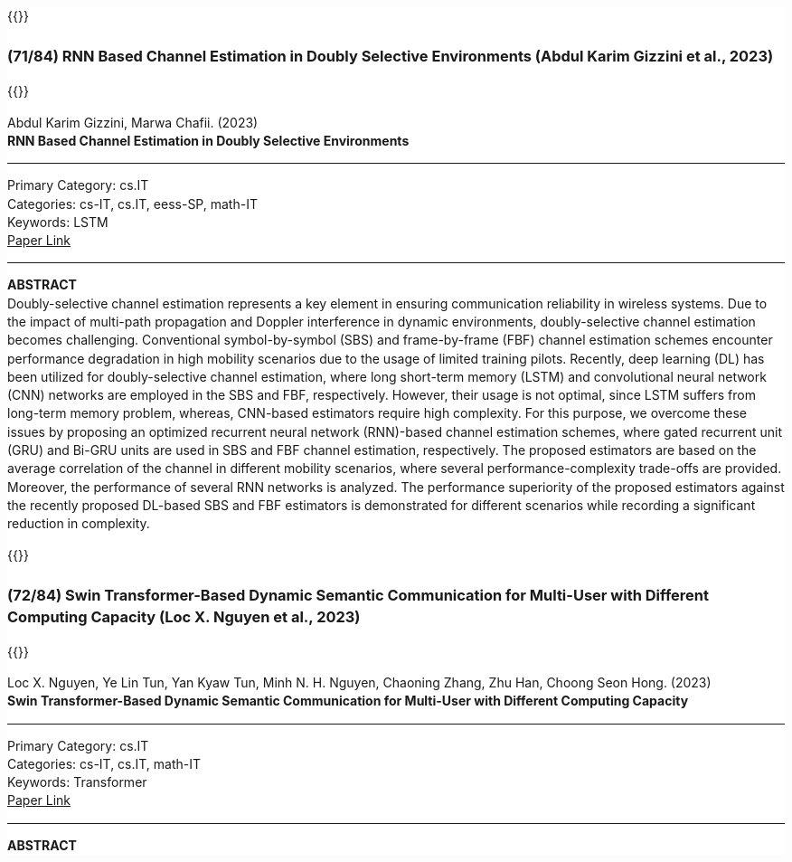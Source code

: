 {{</citation>}}


### (71/84) RNN Based Channel Estimation in Doubly Selective Environments (Abdul Karim Gizzini et al., 2023)

{{<citation>}}

Abdul Karim Gizzini, Marwa Chafii. (2023)  
**RNN Based Channel Estimation in Doubly Selective Environments**  

---
Primary Category: cs.IT  
Categories: cs-IT, cs.IT, eess-SP, math-IT  
Keywords: LSTM  
[Paper Link](http://arxiv.org/abs/2307.03438v1)  

---


**ABSTRACT**  
Doubly-selective channel estimation represents a key element in ensuring communication reliability in wireless systems. Due to the impact of multi-path propagation and Doppler interference in dynamic environments, doubly-selective channel estimation becomes challenging. Conventional symbol-by-symbol (SBS) and frame-by-frame (FBF) channel estimation schemes encounter performance degradation in high mobility scenarios due to the usage of limited training pilots. Recently, deep learning (DL) has been utilized for doubly-selective channel estimation, where long short-term memory (LSTM) and convolutional neural network (CNN) networks are employed in the SBS and FBF, respectively. However, their usage is not optimal, since LSTM suffers from long-term memory problem, whereas, CNN-based estimators require high complexity. For this purpose, we overcome these issues by proposing an optimized recurrent neural network (RNN)-based channel estimation schemes, where gated recurrent unit (GRU) and Bi-GRU units are used in SBS and FBF channel estimation, respectively. The proposed estimators are based on the average correlation of the channel in different mobility scenarios, where several performance-complexity trade-offs are provided. Moreover, the performance of several RNN networks is analyzed. The performance superiority of the proposed estimators against the recently proposed DL-based SBS and FBF estimators is demonstrated for different scenarios while recording a significant reduction in complexity.

{{</citation>}}


### (72/84) Swin Transformer-Based Dynamic Semantic Communication for Multi-User with Different Computing Capacity (Loc X. Nguyen et al., 2023)

{{<citation>}}

Loc X. Nguyen, Ye Lin Tun, Yan Kyaw Tun, Minh N. H. Nguyen, Chaoning Zhang, Zhu Han, Choong Seon Hong. (2023)  
**Swin Transformer-Based Dynamic Semantic Communication for Multi-User with Different Computing Capacity**  

---
Primary Category: cs.IT  
Categories: cs-IT, cs.IT, math-IT  
Keywords: Transformer  
[Paper Link](http://arxiv.org/abs/2307.03402v1)  

---


**ABSTRACT**  
